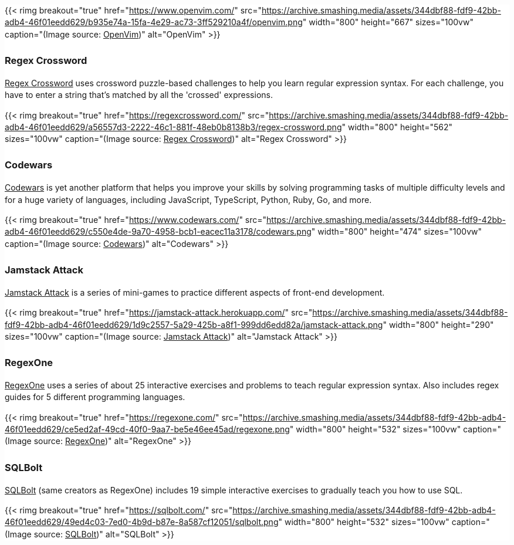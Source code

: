 {{< rimg breakout="true" href="https://www.openvim.com/" src="https://archive.smashing.media/assets/344dbf88-fdf9-42bb-adb4-46f01eedd629/b935e74a-15fa-4e29-ac73-3ff529210a4f/openvim.png" width="800" height="667" sizes="100vw" caption="(Image source: <a href='https://www.openvim.com/'>OpenVim</a>)" alt="OpenVim" >}}

### Regex Crossword

[Regex Crossword](https://regexcrossword.com/) uses crossword puzzle-based challenges to help you learn regular expression syntax. For each challenge, you have to enter a string that’s matched by all the 'crossed' expressions.

{{< rimg breakout="true" href="https://regexcrossword.com/" src="https://archive.smashing.media/assets/344dbf88-fdf9-42bb-adb4-46f01eedd629/a56557d3-2222-46c1-881f-48eb0b8138b3/regex-crossword.png" width="800" height="562" sizes="100vw" caption="(Image source: <a href='https://regexcrossword.com/'>Regex Crossword</a>)" alt="Regex Crossword" >}}

### Codewars

[Codewars](https://www.codewars.com/) is yet another platform that helps you improve your skills by solving programming tasks of multiple difficulty levels and for a huge variety of languages, including JavaScript, TypeScript, Python, Ruby, Go, and more.

{{< rimg breakout="true" href="https://www.codewars.com/" src="https://archive.smashing.media/assets/344dbf88-fdf9-42bb-adb4-46f01eedd629/c550e4de-9a70-4958-bcb1-eacec11a3178/codewars.png" width="800" height="474" sizes="100vw" caption="(Image source: <a href='https://www.codewars.com/'>Codewars</a>)" alt="Codewars" >}}

### Jamstack Attack

[Jamstack Attack](https://jamstack-attack.herokuapp.com/) is a series of mini-games to practice different aspects of front-end development.

{{< rimg breakout="true" href="https://jamstack-attack.herokuapp.com/" src="https://archive.smashing.media/assets/344dbf88-fdf9-42bb-adb4-46f01eedd629/1d9c2557-5a29-425b-a8f1-999dd6edd82a/jamstack-attack.png" width="800" height="290" sizes="100vw" caption="(Image source: <a href='https://jamstack-attack.herokuapp.com/'>Jamstack Attack</a>)" alt="Jamstack Attack" >}}

### RegexOne

[RegexOne](https://regexone.com/) uses a series of about 25 interactive exercises and problems to teach regular expression syntax. Also includes regex guides for 5 different programming languages.

{{< rimg breakout="true" href="https://regexone.com/" src="https://archive.smashing.media/assets/344dbf88-fdf9-42bb-adb4-46f01eedd629/ce5ed2af-49cd-40f0-9aa7-be5e46ee45ad/regexone.png" width="800" height="532" sizes="100vw" caption="(Image source: <a href='https://regexone.com/'>RegexOne</a>)" alt="RegexOne" >}}

### SQLBolt

[SQLBolt](https://sqlbolt.com/) (same creators as RegexOne) includes 19 simple interactive exercises to gradually teach you how to use SQL.

{{< rimg breakout="true" href="https://sqlbolt.com/" src="https://archive.smashing.media/assets/344dbf88-fdf9-42bb-adb4-46f01eedd629/49ed4c03-7ed0-4b9d-b87e-8a587cf12051/sqlbolt.png" width="800" height="532" sizes="100vw" caption="(Image source: <a href='https://sqlbolt.com/'>SQLBolt</a>)" alt="SQLBolt" >}}
